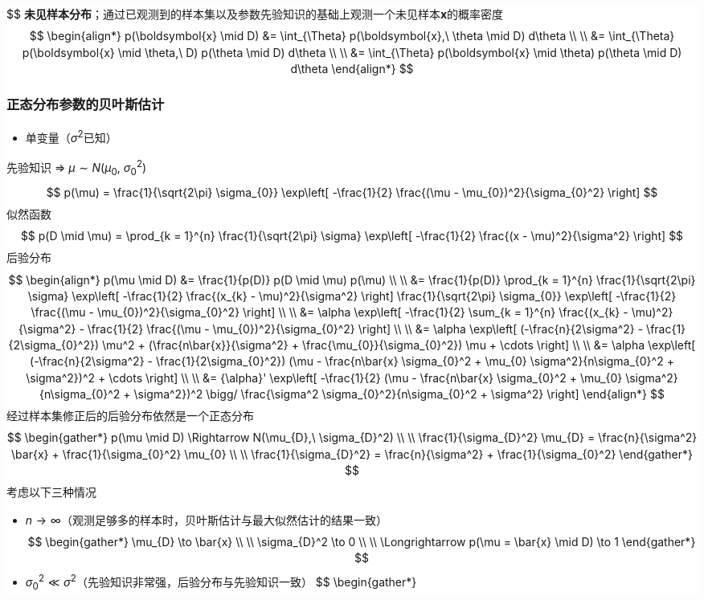 $$
**未见样本分布**；通过已观测到的样本集以及参数先验知识的基础上观测一个未见样本$\boldsymbol{x}$的概率密度
$$
\begin{align*}
	p(\boldsymbol{x} \mid D) &= \int_{\Theta} p(\boldsymbol{x},\ \theta \mid D) d\theta \\ \\
	&= \int_{\Theta} p(\boldsymbol{x} \mid \theta,\ D) p(\theta \mid D) d\theta \\ \\
	&= \int_{\Theta} p(\boldsymbol{x} \mid \theta) p(\theta \mid D) d\theta
\end{align*}
$$

### 正态分布参数的贝叶斯估计

* 单变量（$\sigma^2$已知）

先验知识 &rArr; $\mu \sim N(\mu_{0},\ \sigma_{0}^2)$
$$
p(\mu) = \frac{1}{\sqrt{2\pi} \sigma_{0}} \exp\left[ -\frac{1}{2} \frac{(\mu - \mu_{0})^2}{\sigma_{0}^2} \right]
$$
似然函数
$$
p(D \mid \mu) = \prod_{k = 1}^{n} \frac{1}{\sqrt{2\pi} \sigma} \exp\left[ -\frac{1}{2} \frac{(x - \mu)^2}{\sigma^2} \right]
$$
后验分布
$$
\begin{align*}
p(\mu \mid D) &= \frac{1}{p(D)} p(D \mid \mu) p(\mu) \\ \\
&= \frac{1}{p(D)} \prod_{k = 1}^{n} \frac{1}{\sqrt{2\pi} \sigma} 
\exp\left[ -\frac{1}{2} \frac{(x_{k} - \mu)^2}{\sigma^2} \right]
\frac{1}{\sqrt{2\pi} \sigma_{0}} 
\exp\left[ -\frac{1}{2} \frac{(\mu - \mu_{0})^2}{\sigma_{0}^2} \right] \\ \\
&= \alpha \exp\left[ -\frac{1}{2} \sum_{k = 1}^{n} \frac{(x_{k} - \mu)^2}{\sigma^2} -
\frac{1}{2} \frac{(\mu - \mu_{0})^2}{\sigma_{0}^2} \right] \\ \\
&= \alpha \exp\left[ (-\frac{n}{2\sigma^2} - \frac{1}{2\sigma_{0}^2}) \mu^2 +
(\frac{n\bar{x}}{\sigma^2} + \frac{\mu_{0}}{\sigma_{0}^2}) \mu + \cdots \right] \\ \\
&= \alpha \exp\left[ (-\frac{n}{2\sigma^2} - \frac{1}{2\sigma_{0}^2})
(\mu - \frac{n\bar{x} \sigma_{0}^2 + \mu_{0} \sigma^2}{n\sigma_{0}^2 + \sigma^2})^2 + \cdots \right] \\ \\
&= {\alpha}' \exp\left[ -\frac{1}{2} (\mu - \frac{n\bar{x} \sigma_{0}^2 + \mu_{0} \sigma^2}{n\sigma_{0}^2 + \sigma^2})^2 \bigg/
\frac{\sigma^2 \sigma_{0}^2}{n\sigma_{0}^2 + \sigma^2} \right]
\end{align*}
$$
经过样本集修正后的后验分布依然是一个正态分布
$$
\begin{gather*}
p(\mu \mid D) \Rightarrow N(\mu_{D},\ \sigma_{D}^2) \\ \\
\frac{1}{\sigma_{D}^2} \mu_{D} = \frac{n}{\sigma^2} \bar{x} + \frac{1}{\sigma_{0}^2} \mu_{0} \\ \\
\frac{1}{\sigma_{D}^2} = \frac{n}{\sigma^2} + \frac{1}{\sigma_{0}^2}
\end{gather*}
$$
考虑以下三种情况
* $n \to \infty$（观测足够多的样本时，贝叶斯估计与最大似然估计的结果一致）
$$
\begin{gather*}
\mu_{D} \to \bar{x} \\ \\
\sigma_{D}^2 \to 0 \\ \\
\Longrightarrow p(\mu = \bar{x} \mid D) \to 1
\end{gather*}
$$
* $\sigma_{0}^2 \ll \sigma^2$（先验知识非常强，后验分布与先验知识一致）
$$
\begin{gather*}